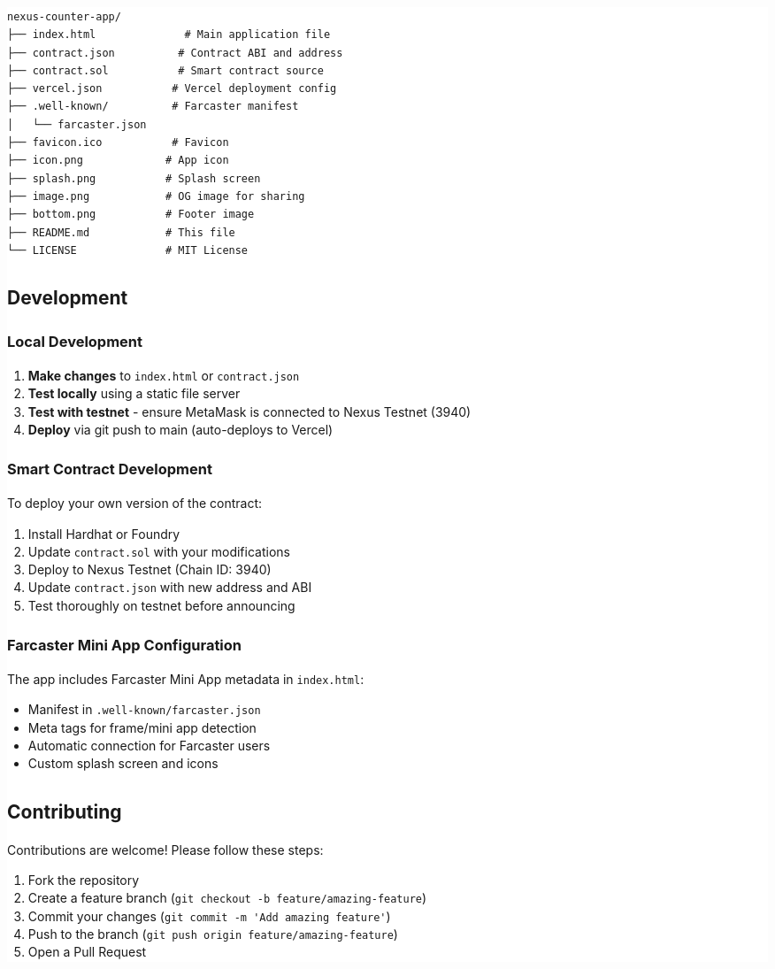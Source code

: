 ```
nexus-counter-app/
├── index.html              # Main application file
├── contract.json          # Contract ABI and address
├── contract.sol           # Smart contract source
├── vercel.json           # Vercel deployment config
├── .well-known/          # Farcaster manifest
│   └── farcaster.json
├── favicon.ico           # Favicon
├── icon.png             # App icon
├── splash.png           # Splash screen
├── image.png            # OG image for sharing
├── bottom.png           # Footer image
├── README.md            # This file
└── LICENSE              # MIT License
```

## Development

### Local Development

1. **Make changes** to `index.html` or `contract.json`
2. **Test locally** using a static file server
3. **Test with testnet** - ensure MetaMask is connected to Nexus Testnet (3940)
4. **Deploy** via git push to main (auto-deploys to Vercel)

### Smart Contract Development

To deploy your own version of the contract:

1. Install Hardhat or Foundry
2. Update `contract.sol` with your modifications
3. Deploy to Nexus Testnet (Chain ID: 3940)
4. Update `contract.json` with new address and ABI
5. Test thoroughly on testnet before announcing

### Farcaster Mini App Configuration

The app includes Farcaster Mini App metadata in `index.html`:

- Manifest in `.well-known/farcaster.json`
- Meta tags for frame/mini app detection
- Automatic connection for Farcaster users
- Custom splash screen and icons

## Contributing

Contributions are welcome! Please follow these steps:

1. Fork the repository
2. Create a feature branch (`git checkout -b feature/amazing-feature`)
3. Commit your changes (`git commit -m 'Add amazing feature'`)
4. Push to the branch (`git push origin feature/amazing-feature`)
5. Open a Pull Request
